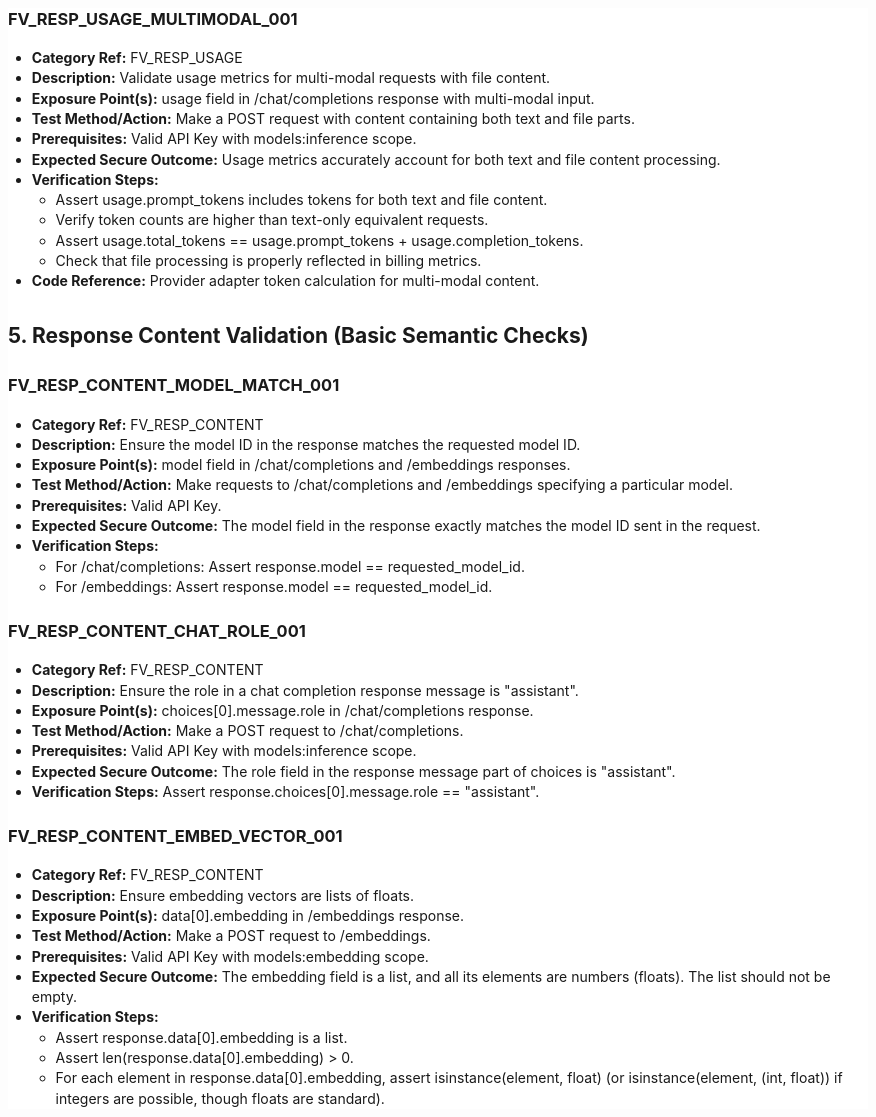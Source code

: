 ### **FV_RESP_USAGE_MULTIMODAL_001**

* **Category Ref:** FV_RESP_USAGE  
* **Description:** Validate usage metrics for multi-modal requests with file content.  
* **Exposure Point(s):** usage field in /chat/completions response with multi-modal input.  
* **Test Method/Action:** Make a POST request with content containing both text and file parts.  
* **Prerequisites:** Valid API Key with models:inference scope.  
* **Expected Secure Outcome:** Usage metrics accurately account for both text and file content processing.  
* **Verification Steps:**  
  * Assert usage.prompt_tokens includes tokens for both text and file content.  
  * Verify token counts are higher than text-only equivalent requests.  
  * Assert usage.total_tokens == usage.prompt_tokens + usage.completion_tokens.  
  * Check that file processing is properly reflected in billing metrics.  
* **Code Reference:** Provider adapter token calculation for multi-modal content.

## **5\. Response Content Validation (Basic Semantic Checks)**

### **FV\_RESP\_CONTENT\_MODEL\_MATCH\_001**

* **Category Ref:** FV\_RESP\_CONTENT  
* **Description:** Ensure the model ID in the response matches the requested model ID.  
* **Exposure Point(s):** model field in /chat/completions and /embeddings responses.  
* **Test Method/Action:** Make requests to /chat/completions and /embeddings specifying a particular model.  
* **Prerequisites:** Valid API Key.  
* **Expected Secure Outcome:** The model field in the response exactly matches the model ID sent in the request.  
* **Verification Steps:**  
  * For /chat/completions: Assert response.model \== requested\_model\_id.  
  * For /embeddings: Assert response.model \== requested\_model\_id.

### **FV\_RESP\_CONTENT\_CHAT\_ROLE\_001**

* **Category Ref:** FV\_RESP\_CONTENT  
* **Description:** Ensure the role in a chat completion response message is "assistant".  
* **Exposure Point(s):** choices\[0\].message.role in /chat/completions response.  
* **Test Method/Action:** Make a POST request to /chat/completions.  
* **Prerequisites:** Valid API Key with models:inference scope.  
* **Expected Secure Outcome:** The role field in the response message part of choices is "assistant".  
* **Verification Steps:** Assert response.choices\[0\].message.role \== "assistant".

### **FV\_RESP\_CONTENT\_EMBED\_VECTOR\_001**

* **Category Ref:** FV\_RESP\_CONTENT  
* **Description:** Ensure embedding vectors are lists of floats.  
* **Exposure Point(s):** data\[0\].embedding in /embeddings response.  
* **Test Method/Action:** Make a POST request to /embeddings.  
* **Prerequisites:** Valid API Key with models:embedding scope.  
* **Expected Secure Outcome:** The embedding field is a list, and all its elements are numbers (floats). The list should not be empty.  
* **Verification Steps:**  
  * Assert response.data\[0\].embedding is a list.  
  * Assert len(response.data\[0\].embedding) \> 0\.  
  * For each element in response.data\[0\].embedding, assert isinstance(element, float) (or isinstance(element, (int, float)) if integers are possible, though floats are standard).
